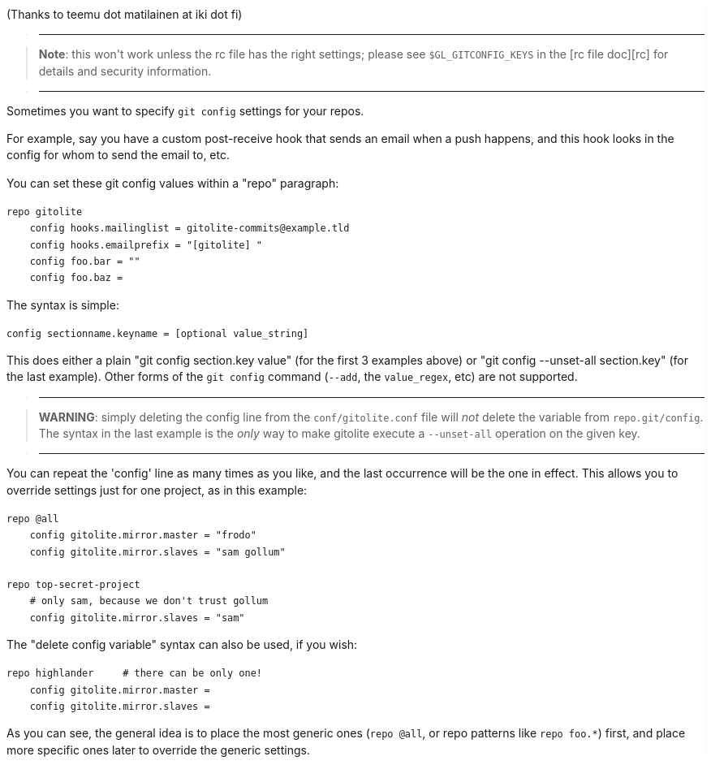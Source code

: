 (Thanks to teemu dot matilainen at iki dot fi)

>   ----

>   **Note**: this won't work unless the rc file has the right settings;
>   please see `$GL_GITCONFIG_KEYS` in the [rc file doc][rc] for details and
>   security information.

>   ----

Sometimes you want to specify `git config` settings for your repos.

For example, say you have a custom post-receive hook that sends an email when
a push happens, and this hook looks in the config for whom to send the email
to, etc.

You can set these git config values within a "repo" paragraph:

    repo gitolite
        config hooks.mailinglist = gitolite-commits@example.tld
        config hooks.emailprefix = "[gitolite] "
        config foo.bar = ""
        config foo.baz =

The syntax is simple:

    config sectionname.keyname = [optional value_string]

This does either a plain "git config section.key value" (for the first 3
examples above) or "git config --unset-all section.key" (for the last
example).  Other forms of the `git config` command (`--add`, the
`value_regex`, etc) are not supported.

>   ----

>   **WARNING**: simply deleting the config line from the `conf/gitolite.conf`
>   file will *not* delete the variable from `repo.git/config`.  The syntax in
>   the last example is the *only* way to make gitolite execute a
>   `--unset-all` operation on the given key.

>   ----

You can repeat the 'config' line as many times as you like, and the last
occurrence will be the one in effect.  This allows you to override settings
just for one project, as in this example:

    repo @all
        config gitolite.mirror.master = "frodo"
        config gitolite.mirror.slaves = "sam gollum"

    repo top-secret-project
        # only sam, because we don't trust gollum
        config gitolite.mirror.slaves = "sam"

The "delete config variable" syntax can also be used, if you wish:

    repo highlander     # there can be only one!
        config gitolite.mirror.master =
        config gitolite.mirror.slaves =

As you can see, the general idea is to place the most generic ones (`repo
@all`, or repo patterns like `repo foo.*`) first, and place more specific ones
later to override the generic settings.

